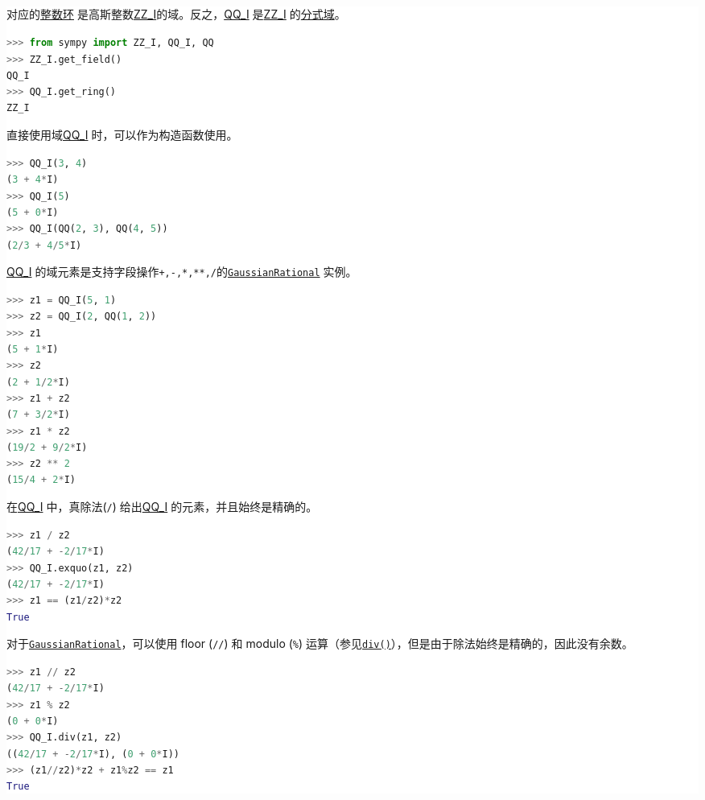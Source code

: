 对应的[整数环](https://en.wikipedia.org/wiki/Ring_of_integers) 是高斯整数[ZZ_I](#zz-i)的域。反之，[QQ_I](#qq-i) 是[ZZ_I](#zz-i) 的[分式域](https://en.wikipedia.org/wiki/Field_of_fractions)。

```py
>>> from sympy import ZZ_I, QQ_I, QQ
>>> ZZ_I.get_field()
QQ_I
>>> QQ_I.get_ring()
ZZ_I 
```

直接使用域[QQ_I](#qq-i) 时，可以作为构造函数使用。

```py
>>> QQ_I(3, 4)
(3 + 4*I)
>>> QQ_I(5)
(5 + 0*I)
>>> QQ_I(QQ(2, 3), QQ(4, 5))
(2/3 + 4/5*I) 
```

[QQ_I](#qq-i) 的域元素是支持字段操作`+,-,*,**,/`的[`GaussianRational`](#sympy.polys.domains.gaussiandomains.GaussianRational "sympy.polys.domains.gaussiandomains.GaussianRational") 实例。

```py
>>> z1 = QQ_I(5, 1)
>>> z2 = QQ_I(2, QQ(1, 2))
>>> z1
(5 + 1*I)
>>> z2
(2 + 1/2*I)
>>> z1 + z2
(7 + 3/2*I)
>>> z1 * z2
(19/2 + 9/2*I)
>>> z2 ** 2
(15/4 + 2*I) 
```

在[QQ_I](#qq-i) 中，真除法(`/`) 给出[QQ_I](#qq-i) 的元素，并且始终是精确的。

```py
>>> z1 / z2
(42/17 + -2/17*I)
>>> QQ_I.exquo(z1, z2)
(42/17 + -2/17*I)
>>> z1 == (z1/z2)*z2
True 
```

对于[`GaussianRational`](#sympy.polys.domains.gaussiandomains.GaussianRational "sympy.polys.domains.gaussiandomains.GaussianRational")，可以使用 floor (`//`) 和 modulo (`%`) 运算（参见[`div()`](#sympy.polys.domains.domain.Domain.div "sympy.polys.domains.domain.Domain.div")），但是由于除法始终是精确的，因此没有余数。

```py
>>> z1 // z2
(42/17 + -2/17*I)
>>> z1 % z2
(0 + 0*I)
>>> QQ_I.div(z1, z2)
((42/17 + -2/17*I), (0 + 0*I))
>>> (z1//z2)*z2 + z1%z2 == z1
True 
```

